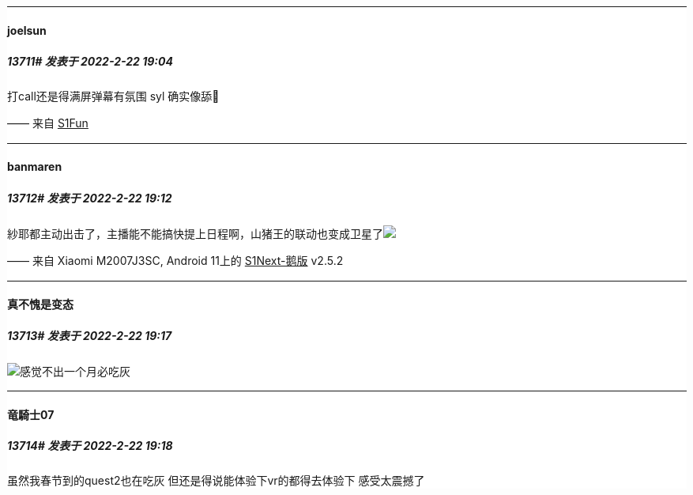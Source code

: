

*****

####  joelsun  
##### 13711#       发表于 2022-2-22 19:04

打call还是得满屏弹幕有氛围
syl 确实像舔🚽

—— 来自 [S1Fun](https://s1fun.koalcat.com)



*****

####  banmaren  
##### 13712#       发表于 2022-2-22 19:12

紗耶都主动出击了，主播能不能搞快提上日程啊，山猪王的联动也变成卫星了<img src="https://static.saraba1st.com/image/smiley/face2017/068.png" referrerpolicy="no-referrer">

—— 来自 Xiaomi M2007J3SC, Android 11上的 [S1Next-鹅版](https://github.com/ykrank/S1-Next/releases) v2.5.2

*****

####  真不愧是变态  
##### 13713#       发表于 2022-2-22 19:17

<img src="https://static.saraba1st.com/image/smiley/face2017/067.png" referrerpolicy="no-referrer">感觉不出一个月必吃灰

*****

####  竜騎士07  
##### 13714#       发表于 2022-2-22 19:18

虽然我春节到的quest2也在吃灰 但还是得说能体验下vr的都得去体验下 感受太震撼了

